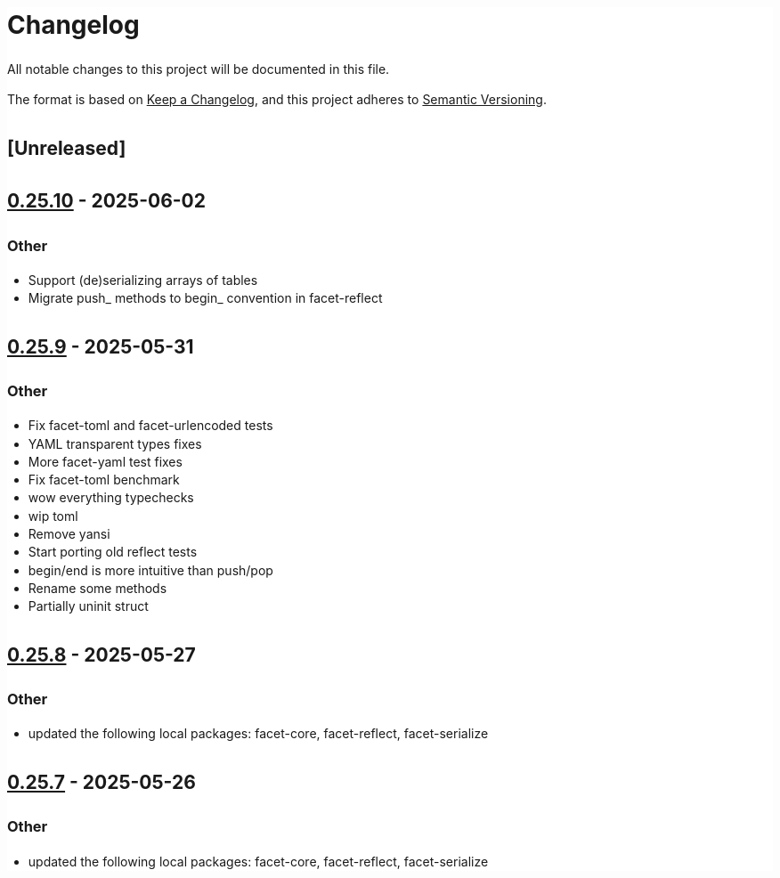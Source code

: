 # Changelog

All notable changes to this project will be documented in this file.

The format is based on [Keep a Changelog](https://keepachangelog.com/en/1.0.0/),
and this project adheres to [Semantic Versioning](https://semver.org/spec/v2.0.0.html).

## [Unreleased]

## [0.25.10](https://github.com/facet-rs/facet/compare/facet-toml-v0.25.9...facet-toml-v0.25.10) - 2025-06-02

### Other

- Support (de)serializing arrays of tables
- Migrate push_ methods to begin_ convention in facet-reflect

## [0.25.9](https://github.com/facet-rs/facet/compare/facet-toml-v0.25.8...facet-toml-v0.25.9) - 2025-05-31

### Other

- Fix facet-toml and facet-urlencoded tests
- YAML transparent types fixes
- More facet-yaml test fixes
- Fix facet-toml benchmark
- wow everything typechecks
- wip toml
- Remove yansi
- Start porting old reflect tests
- begin/end is more intuitive than push/pop
- Rename some methods
- Partially uninit struct

## [0.25.8](https://github.com/facet-rs/facet/compare/facet-toml-v0.25.7...facet-toml-v0.25.8) - 2025-05-27

### Other

- updated the following local packages: facet-core, facet-reflect, facet-serialize

## [0.25.7](https://github.com/facet-rs/facet/compare/facet-toml-v0.25.6...facet-toml-v0.25.7) - 2025-05-26

### Other

- updated the following local packages: facet-core, facet-reflect, facet-serialize
